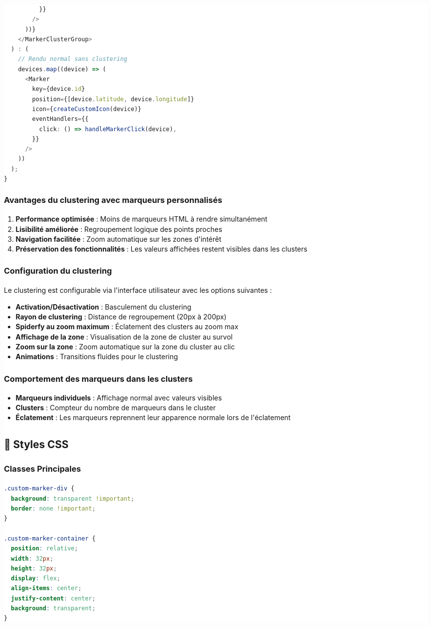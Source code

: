 ```typescript
          }}
        />
      ))}
    </MarkerClusterGroup>
  ) : (
    // Rendu normal sans clustering
    devices.map((device) => (
      <Marker
        key={device.id}
        position={[device.latitude, device.longitude]}
        icon={createCustomIcon(device)}
        eventHandlers={{
          click: () => handleMarkerClick(device),
        }}
      />
    ))
  );
}
```

### Avantages du clustering avec marqueurs personnalisés

1. **Performance optimisée** : Moins de marqueurs HTML à rendre simultanément
2. **Lisibilité améliorée** : Regroupement logique des points proches
3. **Navigation facilitée** : Zoom automatique sur les zones d'intérêt
4. **Préservation des fonctionnalités** : Les valeurs affichées restent visibles dans les clusters

### Configuration du clustering

Le clustering est configurable via l'interface utilisateur avec les options suivantes :

- **Activation/Désactivation** : Basculement du clustering
- **Rayon de clustering** : Distance de regroupement (20px à 200px)
- **Spiderfy au zoom maximum** : Éclatement des clusters au zoom max
- **Affichage de la zone** : Visualisation de la zone de cluster au survol
- **Zoom sur la zone** : Zoom automatique sur la zone du cluster au clic
- **Animations** : Transitions fluides pour le clustering

### Comportement des marqueurs dans les clusters

- **Marqueurs individuels** : Affichage normal avec valeurs visibles
- **Clusters** : Compteur du nombre de marqueurs dans le cluster
- **Éclatement** : Les marqueurs reprennent leur apparence normale lors de l'éclatement

## 🎨 Styles CSS

### Classes Principales

```css
.custom-marker-div {
  background: transparent !important;
  border: none !important;
}

.custom-marker-container {
  position: relative;
  width: 32px;
  height: 32px;
  display: flex;
  align-items: center;
  justify-content: center;
  background: transparent;
}

```